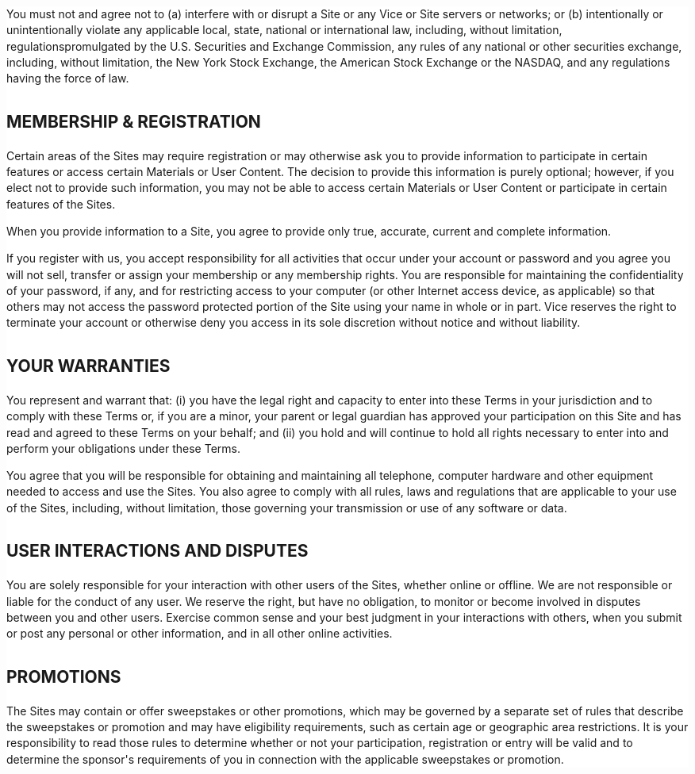 

You must not and agree not to (a) interfere with or disrupt a Site or any Vice or Site servers or networks; or (b) intentionally or unintentionally violate any applicable local, state, national or international law, including, without limitation, regulationspromulgated by the U.S. Securities and Exchange Commission, any rules of any national or other securities exchange, including, without limitation, the New York Stock Exchange, the American Stock Exchange or the NASDAQ, and any regulations having the force of law. 

## **MEMBERSHIP & REGISTRATION**

Certain areas of the Sites may require registration or may otherwise ask you to provide information to participate in certain features or access certain Materials or User Content. The decision to provide this information is purely optional; however, if you elect not to provide such information, you may not be able to access certain Materials or User Content or participate in certain features of the Sites. 

When you provide information to a Site, you agree to provide only true, accurate, current and complete information. 

If you register with us, you accept responsibility for all activities that occur under your account or password and you agree you will not sell, transfer or assign your membership or any membership rights. You are responsible for maintaining the confidentiality of your password, if any, and for restricting access to your computer (or other Internet access device, as applicable) so that others may not access the password protected portion of the Site using your name in whole or in part. Vice reserves the right to terminate your account or otherwise deny you access in its sole discretion without notice and without liability. 

## **YOUR WARRANTIES**

You represent and warrant that: (i) you have the legal right and capacity to enter into these Terms in your jurisdiction and to comply with these Terms or, if you are a minor, your parent or legal guardian has approved your participation on this Site and has read and agreed to these Terms on your behalf; and (ii) you hold and will continue to hold all rights necessary to enter into and perform your obligations under these Terms. 

You agree that you will be responsible for obtaining and maintaining all telephone, computer hardware and other equipment needed to access and use the Sites. You also agree to comply with all rules, laws and regulations that are applicable to your use of the Sites, including, without limitation, those governing your transmission or use of any software or data.   


## **USER INTERACTIONS AND DISPUTES**

You are solely responsible for your interaction with other users of the Sites, whether online or offline. We are not responsible or liable for the conduct of any user. We reserve the right, but have no obligation, to monitor or become involved in disputes between you and other users. Exercise common sense and your best judgment in your interactions with others, when you submit or post any personal or other information, and in all other online activities. 

## **PROMOTIONS**

The Sites may contain or offer sweepstakes or other promotions, which may be governed by a separate set of rules that describe the sweepstakes or promotion and may have eligibility requirements, such as certain age or geographic area restrictions. It is your responsibility to read those rules to determine whether or not your participation, registration or entry will be valid and to determine the sponsor's requirements of you in connection with the applicable sweepstakes or promotion. 
